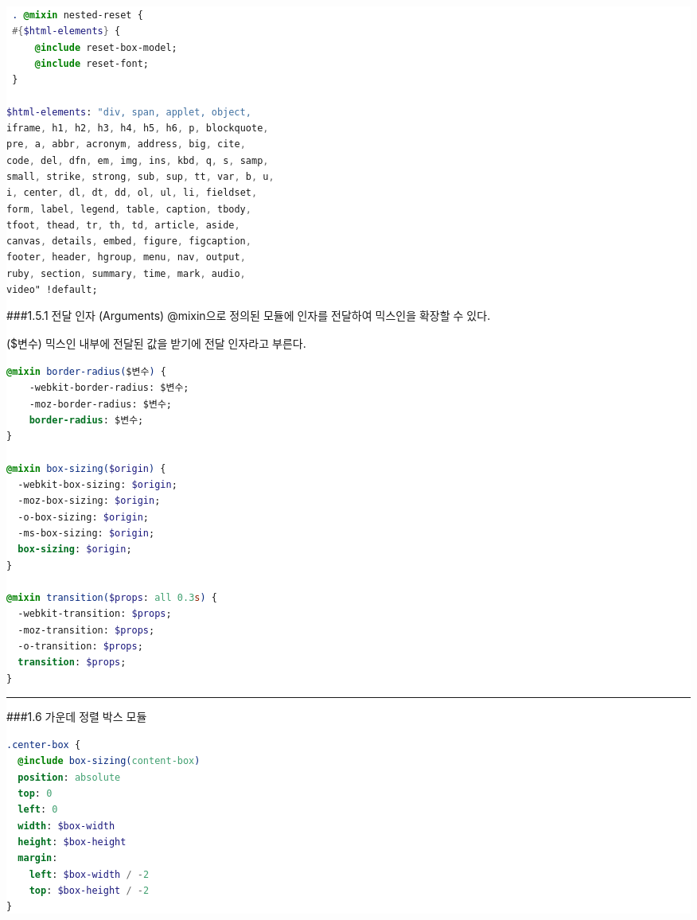 ~~~sass
 . @mixin nested-reset {
 #{$html-elements} {
     @include reset-box-model;
     @include reset-font;
 } 

$html-elements: "div, span, applet, object,
iframe, h1, h2, h3, h4, h5, h6, p, blockquote,
pre, a, abbr, acronym, address, big, cite,
code, del, dfn, em, img, ins, kbd, q, s, samp,
small, strike, strong, sub, sup, tt, var, b, u,
i, center, dl, dt, dd, ol, ul, li, fieldset,
form, label, legend, table, caption, tbody,
tfoot, thead, tr, th, td, article, aside,
canvas, details, embed, figure, figcaption,
footer, header, hgroup, menu, nav, output,
ruby, section, summary, time, mark, audio,
video" !default;
~~~


###1.5.1 전달 인자 (Arguments) 
@mixin으로 정의된 모듈에 인자를 전달하여 믹스인을 확장할 수 있다.

($변수) 믹스인 내부에 전달된 값을 받기에 전달 인자라고 부른다.
~~~sass
@mixin border-radius($변수) {
    -webkit-border-radius: $변수;
    -moz-border-radius: $변수;
    border-radius: $변수;
}

@mixin box-sizing($origin) {
  -webkit-box-sizing: $origin;
  -moz-box-sizing: $origin;
  -o-box-sizing: $origin;
  -ms-box-sizing: $origin;
  box-sizing: $origin;
}

@mixin transition($props: all 0.3s) {
  -webkit-transition: $props;
  -moz-transition: $props;
  -o-transition: $props;
  transition: $props;
}
~~~

---
###1.6 가운데 정렬 박스 모듈
~~~sass
.center-box {
  @include box-sizing(content-box)
  position: absolute
  top: 0
  left: 0
  width: $box-width
  height: $box-height
  margin:
    left: $box-width / -2
    top: $box-height / -2
}
~~~
